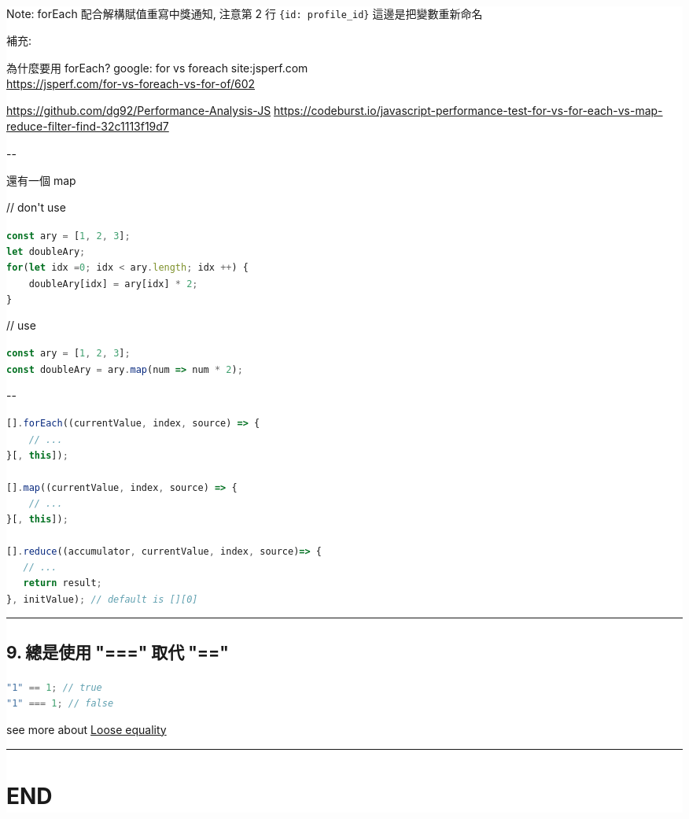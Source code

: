 
Note:
forEach 配合解構賦值重寫中獎通知,
注意第 2 行 `{id: profile_id}` 這邊是把變數重新命名

補充:

為什麼要用 forEach?
google: for vs foreach site:jsperf.com  
https://jsperf.com/for-vs-foreach-vs-for-of/602  

https://github.com/dg92/Performance-Analysis-JS
https://codeburst.io/javascript-performance-test-for-vs-for-each-vs-map-reduce-filter-find-32c1113f19d7

--

還有一個 map

// don't use
```js
const ary = [1, 2, 3];
let doubleAry;
for(let idx =0; idx < ary.length; idx ++) {
    doubleAry[idx] = ary[idx] * 2;
}
```

// use
```js
const ary = [1, 2, 3];
const doubleAry = ary.map(num => num * 2);
```

--

```js
[].forEach((currentValue, index, source) => {
    // ...
}[, this]);

[].map((currentValue, index, source) => {
    // ...
}[, this]);

[].reduce((accumulator, currentValue, index, source)=> {
   // ...
   return result;
}, initValue); // default is [][0]
```

---

## 9. 總是使用 "===" 取代 "=="

```js
"1" == 1; // true
"1" === 1; // false
```

see more about [Loose equality](https://developer.mozilla.org/en-US/docs/Web/JavaScript/Equality_comparisons_and_sameness#Loose_equality_using)

---

# END